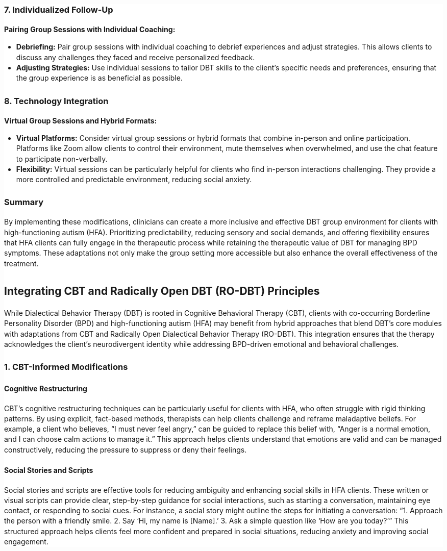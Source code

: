 ### 7. Individualized Follow-Up

**Pairing Group Sessions with Individual Coaching:**
- **Debriefing:** Pair group sessions with individual coaching to debrief experiences and adjust strategies. This allows clients to discuss any challenges they faced and receive personalized feedback.
- **Adjusting Strategies:** Use individual sessions to tailor DBT skills to the client’s specific needs and preferences, ensuring that the group experience is as beneficial as possible.

### 8. Technology Integration

**Virtual Group Sessions and Hybrid Formats:**
- **Virtual Platforms:** Consider virtual group sessions or hybrid formats that combine in-person and online participation. Platforms like Zoom allow clients to control their environment, mute themselves when overwhelmed, and use the chat feature to participate non-verbally.
- **Flexibility:** Virtual sessions can be particularly helpful for clients who find in-person interactions challenging. They provide a more controlled and predictable environment, reducing social anxiety.

### Summary

By implementing these modifications, clinicians can create a more inclusive and effective DBT group environment for clients with high-functioning autism (HFA). Prioritizing predictability, reducing sensory and social demands, and offering flexibility ensures that HFA clients can fully engage in the therapeutic process while retaining the therapeutic value of DBT for managing BPD symptoms. These adaptations not only make the group setting more accessible but also enhance the overall effectiveness of the treatment.

## Integrating CBT and Radically Open DBT (RO-DBT) Principles

While Dialectical Behavior Therapy (DBT) is rooted in Cognitive Behavioral Therapy (CBT), clients with co-occurring Borderline Personality Disorder (BPD) and high-functioning autism (HFA) may benefit from hybrid approaches that blend DBT’s core modules with adaptations from CBT and Radically Open Dialectical Behavior Therapy (RO-DBT). This integration ensures that the therapy acknowledges the client’s neurodivergent identity while addressing BPD-driven emotional and behavioral challenges.

### 1. CBT-Informed Modifications

#### Cognitive Restructuring
CBT’s cognitive restructuring techniques can be particularly useful for clients with HFA, who often struggle with rigid thinking patterns. By using explicit, fact-based methods, therapists can help clients challenge and reframe maladaptive beliefs. For example, a client who believes, “I must never feel angry,” can be guided to replace this belief with, “Anger is a normal emotion, and I can choose calm actions to manage it.” This approach helps clients understand that emotions are valid and can be managed constructively, reducing the pressure to suppress or deny their feelings.

#### Social Stories and Scripts
Social stories and scripts are effective tools for reducing ambiguity and enhancing social skills in HFA clients. These written or visual scripts can provide clear, step-by-step guidance for social interactions, such as starting a conversation, maintaining eye contact, or responding to social cues. For instance, a social story might outline the steps for initiating a conversation: “1. Approach the person with a friendly smile. 2. Say ‘Hi, my name is [Name].’ 3. Ask a simple question like ‘How are you today?’” This structured approach helps clients feel more confident and prepared in social situations, reducing anxiety and improving social engagement.
